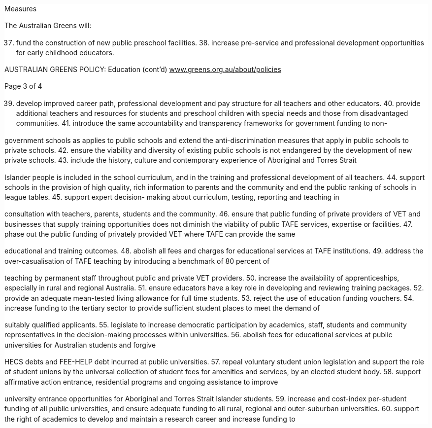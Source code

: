  

 Measures 

 The Australian Greens will: 

 37. fund the construction of new public preschool facilities.   38. increase pre-service and professional development opportunities for early childhood educators. 

 AUSTRALIAN GREENS POLICY:   Education (cont’d)     www.greens.org.au/about/policies    

 

 Page 3 of 4 

 39. develop improved career path, professional development  and pay structure for all teachers and  other educators.  40. provide additional teachers and resources for students and preschool children with special needs  and those from disadvantaged communities.  41. introduce the same accountability and transparency frameworks for government funding to non-

 government schools as applies to public schools and extend the anti-discrimination measures  that apply in public schools to private schools.  42. ensure the viability and diversity of existing public schools is not endangered by the  development of new private schools.  43. include the history, culture and contemporary experience of Aboriginal and Torres Strait 

 Islander people is included in the school curriculum, and in the training and professional  development of all teachers.  44. support schools in the provision of high quality, rich information to parents and the community   and end the public ranking of schools in league tables.  45. support expert decision- making about curriculum, testing, reporting and teaching in 

 consultation with teachers, parents, students and the community.  46. ensure that public funding of private providers of VET and businesses that supply training  opportunities does not diminish the viability of public TAFE services, expertise or facilities.  47. phase out the public funding of privately provided VET where TAFE can provide the same 

 educational and training outcomes.  48. abolish all fees and charges for educational services at TAFE institutions.  49. address the over-casualisation of TAFE teaching by introducing a benchmark of 80 percent of 

 teaching by permanent staff throughout public and private VET providers.  50. increase the availability of apprenticeships, especially in rural and regional Australia.  51. ensure educators have a key role in developing and reviewing training packages.  52. provide an adequate mean-tested living allowance for full time students.  53. reject the use of education funding vouchers.  54. increase funding to the tertiary sector to provide sufficient student places to meet the demand of 

 suitably qualified applicants.  55. legislate to increase democratic participation by academics, staff, students and community  representatives in the decision-making processes within universities.  56. abolish fees for educational services at public universities for Australian students and forgive 

 HECS debts and FEE-HELP debt incurred at public universities.  57. repeal voluntary student union legislation and support the role of student unions by the universal  collection of student fees for amenities and services, by an elected student body.  58. support affirmative action entrance, residential programs and ongoing assistance to improve 

 university entrance opportunities for Aboriginal and Torres Strait Islander students.  59. increase and cost-index per-student funding of all public universities, and ensure adequate  funding to all rural, regional and outer-suburban universities.  60. support the right of academics to develop and maintain a research career and increase funding to 
